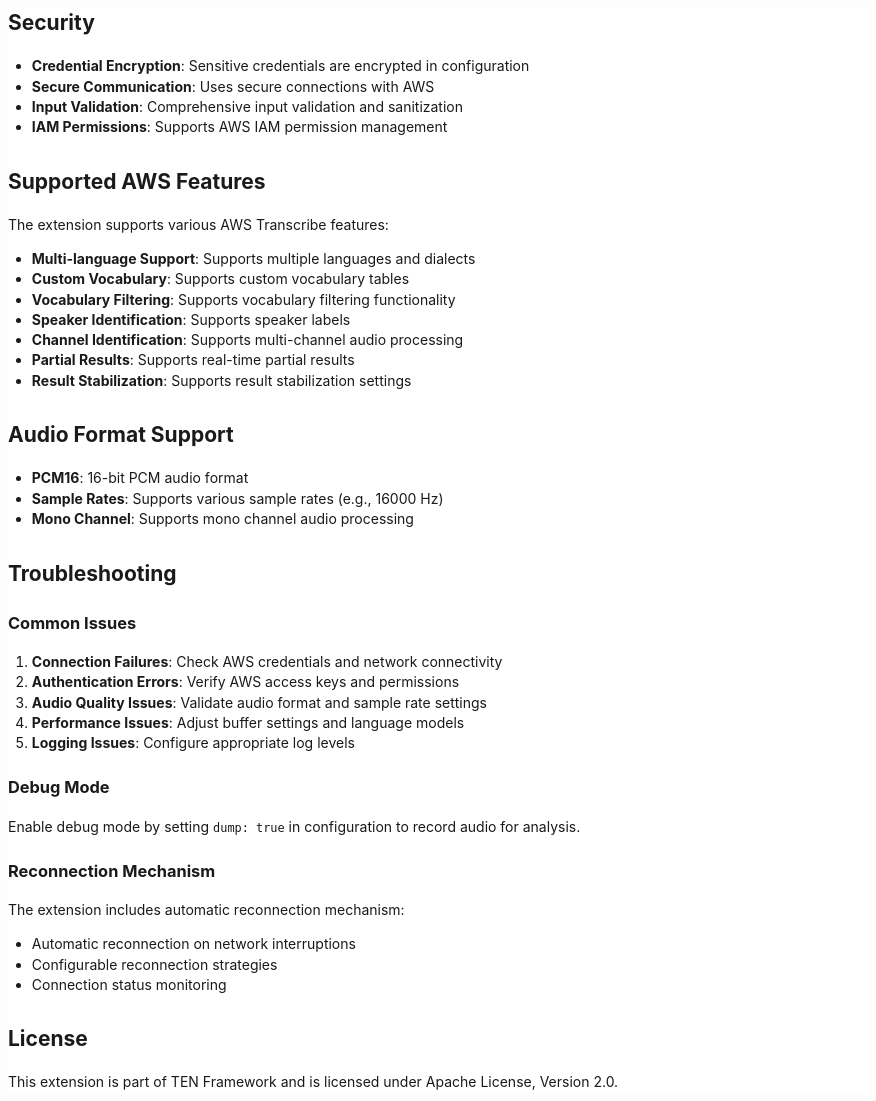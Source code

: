 ## Security

- **Credential Encryption**: Sensitive credentials are encrypted in configuration
- **Secure Communication**: Uses secure connections with AWS
- **Input Validation**: Comprehensive input validation and sanitization
- **IAM Permissions**: Supports AWS IAM permission management

## Supported AWS Features

The extension supports various AWS Transcribe features:
- **Multi-language Support**: Supports multiple languages and dialects
- **Custom Vocabulary**: Supports custom vocabulary tables
- **Vocabulary Filtering**: Supports vocabulary filtering functionality
- **Speaker Identification**: Supports speaker labels
- **Channel Identification**: Supports multi-channel audio processing
- **Partial Results**: Supports real-time partial results
- **Result Stabilization**: Supports result stabilization settings

## Audio Format Support

- **PCM16**: 16-bit PCM audio format
- **Sample Rates**: Supports various sample rates (e.g., 16000 Hz)
- **Mono Channel**: Supports mono channel audio processing

## Troubleshooting

### Common Issues

1. **Connection Failures**: Check AWS credentials and network connectivity
2. **Authentication Errors**: Verify AWS access keys and permissions
3. **Audio Quality Issues**: Validate audio format and sample rate settings
4. **Performance Issues**: Adjust buffer settings and language models
5. **Logging Issues**: Configure appropriate log levels

### Debug Mode

Enable debug mode by setting `dump: true` in configuration to record audio for analysis.

### Reconnection Mechanism

The extension includes automatic reconnection mechanism:
- Automatic reconnection on network interruptions
- Configurable reconnection strategies
- Connection status monitoring

## License

This extension is part of TEN Framework and is licensed under Apache License, Version 2.0.
